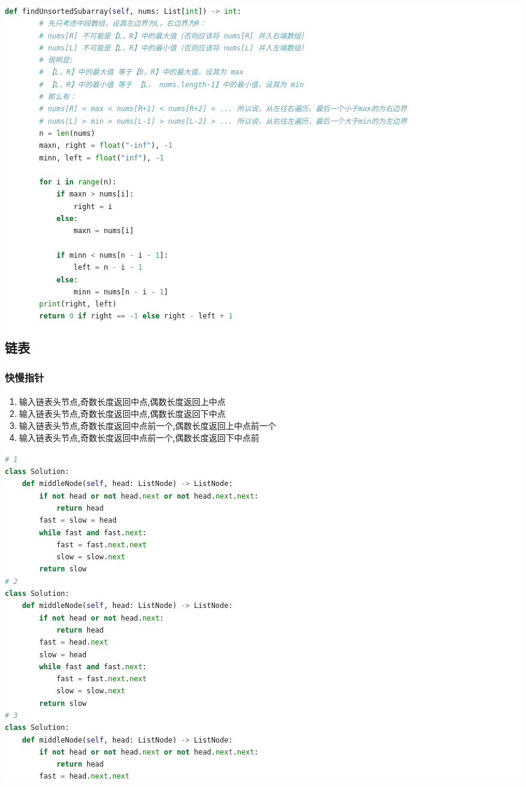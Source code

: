```python
def findUnsortedSubarray(self, nums: List[int]) -> int:
        # 先只考虑中段数组，设其左边界为L，右边界为R：
        # nums[R] 不可能是【L，R】中的最大值（否则应该将 nums[R] 并入右端数组）
        # nums[L] 不可能是【L，R】中的最小值（否则应该将 nums[L] 并入左端数组）
        # 很明显:
        # 【L，R】中的最大值 等于【0，R】中的最大值，设其为 max
        # 【L，R】中的最小值 等于 【L， nums.length-1】中的最小值，设其为 min
        # 那么有：
        # nums[R] < max < nums[R+1] < nums[R+2] < ... 所以说，从左往右遍历，最后一个小于max的为右边界
        # nums[L] > min > nums[L-1] > nums[L-2] > ... 所以说，从右往左遍历，最后一个大于min的为左边界
        n = len(nums)
        maxn, right = float("-inf"), -1
        minn, left = float("inf"), -1

        for i in range(n):
            if maxn > nums[i]:
                right = i
            else:
                maxn = nums[i]
            
            if minn < nums[n - i - 1]:
                left = n - i - 1
            else:
                minn = nums[n - i - 1]
        print(right, left)
        return 0 if right == -1 else right - left + 1
```
## 链表
### 快慢指针
1. 输入链表头节点,奇数长度返回中点,偶数长度返回上中点
2. 输入链表头节点,奇数长度返回中点,偶数长度返回下中点
3. 输入链表头节点,奇数长度返回中点前一个,偶数长度返回上中点前一个
4. 输入链表头节点,奇数长度返回中点前一个,偶数长度返回下中点前
```python
# 1
class Solution:
    def middleNode(self, head: ListNode) -> ListNode:
        if not head or not head.next or not head.next.next:
            return head
        fast = slow = head
        while fast and fast.next:
            fast = fast.next.next
            slow = slow.next
        return slow
# 2
class Solution:
    def middleNode(self, head: ListNode) -> ListNode:
        if not head or not head.next:
            return head
        fast = head.next
        slow = head
        while fast and fast.next:
            fast = fast.next.next
            slow = slow.next
        return slow
# 3
class Solution:
    def middleNode(self, head: ListNode) -> ListNode:
        if not head or not head.next or not head.next.next:
            return head
        fast = head.next.next
```